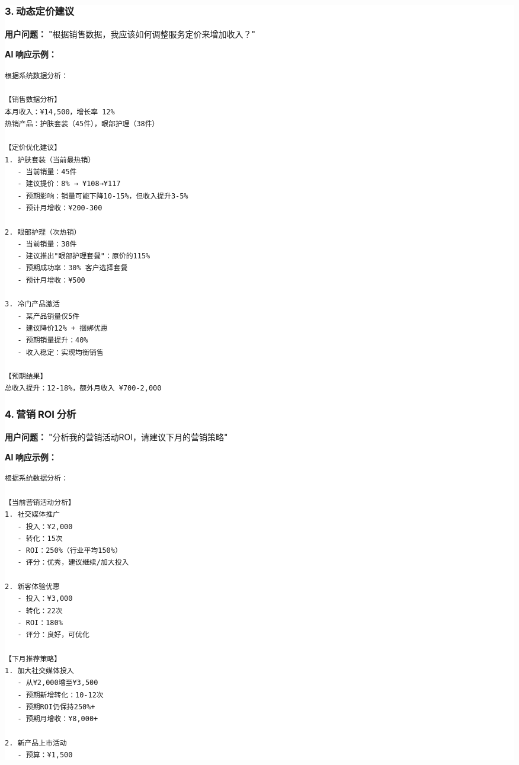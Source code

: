 ### 3. 动态定价建议

**用户问题：** "根据销售数据，我应该如何调整服务定价来增加收入？"

**AI 响应示例：**
```
根据系统数据分析：

【销售数据分析】
本月收入：¥14,500，增长率 12%
热销产品：护肤套装（45件），眼部护理（38件）

【定价优化建议】
1. 护肤套装（当前最热销）
   - 当前销量：45件
   - 建议提价：8% → ¥108→¥117
   - 预期影响：销量可能下降10-15%，但收入提升3-5%
   - 预计月增收：¥200-300

2. 眼部护理（次热销）
   - 当前销量：38件
   - 建议推出"眼部护理套餐"：原价的115%
   - 预期成功率：30% 客户选择套餐
   - 预计月增收：¥500

3. 冷门产品激活
   - 某产品销量仅5件
   - 建议降价12% + 捆绑优惠
   - 预期销量提升：40%
   - 收入稳定：实现均衡销售

【预期结果】
总收入提升：12-18%，额外月收入 ¥700-2,000
```

### 4. 营销 ROI 分析

**用户问题：** "分析我的营销活动ROI，请建议下月的营销策略"

**AI 响应示例：**
```
根据系统数据分析：

【当前营销活动分析】
1. 社交媒体推广
   - 投入：¥2,000
   - 转化：15次
   - ROI：250%（行业平均150%）
   - 评分：优秀，建议继续/加大投入

2. 新客体验优惠
   - 投入：¥3,000
   - 转化：22次
   - ROI：180%
   - 评分：良好，可优化

【下月推荐策略】
1. 加大社交媒体投入
   - 从¥2,000增至¥3,500
   - 预期新增转化：10-12次
   - 预期ROI仍保持250%+
   - 预期月增收：¥8,000+

2. 新产品上市活动
   - 预算：¥1,500
```